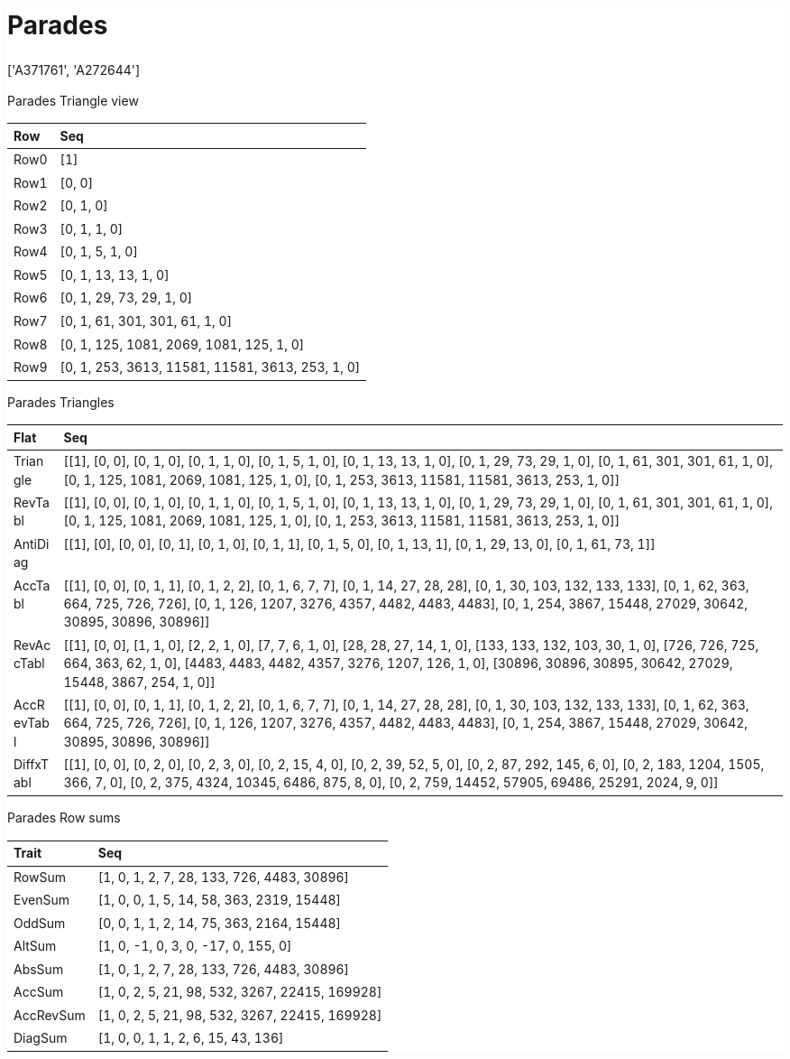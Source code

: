 # Parades
['A371761', 'A272644']

Parades Triangle view

|  Row   |  Seq   |
| :---   |  :---  |
| Row0 | [1] |
| Row1 | [0, 0] |
| Row2 | [0, 1, 0] |
| Row3 | [0, 1, 1, 0] |
| Row4 | [0, 1, 5, 1, 0] |
| Row5 | [0, 1, 13, 13, 1, 0] |
| Row6 | [0, 1, 29, 73, 29, 1, 0] |
| Row7 | [0, 1, 61, 301, 301, 61, 1, 0] |
| Row8 | [0, 1, 125, 1081, 2069, 1081, 125, 1, 0] |
| Row9 | [0, 1, 253, 3613, 11581, 11581, 3613, 253, 1, 0] |

Parades Triangles

| Flat       |  Seq  |
| :---       | :---  |
| Triangle   | [[1], [0, 0], [0, 1, 0], [0, 1, 1, 0], [0, 1, 5, 1, 0], [0, 1, 13, 13, 1, 0], [0, 1, 29, 73, 29, 1, 0], [0, 1, 61, 301, 301, 61, 1, 0], [0, 1, 125, 1081, 2069, 1081, 125, 1, 0], [0, 1, 253, 3613, 11581, 11581, 3613, 253, 1, 0]] |
| RevTabl    | [[1], [0, 0], [0, 1, 0], [0, 1, 1, 0], [0, 1, 5, 1, 0], [0, 1, 13, 13, 1, 0], [0, 1, 29, 73, 29, 1, 0], [0, 1, 61, 301, 301, 61, 1, 0], [0, 1, 125, 1081, 2069, 1081, 125, 1, 0], [0, 1, 253, 3613, 11581, 11581, 3613, 253, 1, 0]] |
| AntiDiag   | [[1], [0], [0, 0], [0, 1], [0, 1, 0], [0, 1, 1], [0, 1, 5, 0], [0, 1, 13, 1], [0, 1, 29, 13, 0], [0, 1, 61, 73, 1]] |
| AccTabl    | [[1], [0, 0], [0, 1, 1], [0, 1, 2, 2], [0, 1, 6, 7, 7], [0, 1, 14, 27, 28, 28], [0, 1, 30, 103, 132, 133, 133], [0, 1, 62, 363, 664, 725, 726, 726], [0, 1, 126, 1207, 3276, 4357, 4482, 4483, 4483], [0, 1, 254, 3867, 15448, 27029, 30642, 30895, 30896, 30896]] |
| RevAccTabl | [[1], [0, 0], [1, 1, 0], [2, 2, 1, 0], [7, 7, 6, 1, 0], [28, 28, 27, 14, 1, 0], [133, 133, 132, 103, 30, 1, 0], [726, 726, 725, 664, 363, 62, 1, 0], [4483, 4483, 4482, 4357, 3276, 1207, 126, 1, 0], [30896, 30896, 30895, 30642, 27029, 15448, 3867, 254, 1, 0]] |
| AccRevTabl | [[1], [0, 0], [0, 1, 1], [0, 1, 2, 2], [0, 1, 6, 7, 7], [0, 1, 14, 27, 28, 28], [0, 1, 30, 103, 132, 133, 133], [0, 1, 62, 363, 664, 725, 726, 726], [0, 1, 126, 1207, 3276, 4357, 4482, 4483, 4483], [0, 1, 254, 3867, 15448, 27029, 30642, 30895, 30896, 30896]] |
| DiffxTabl  | [[1], [0, 0], [0, 2, 0], [0, 2, 3, 0], [0, 2, 15, 4, 0], [0, 2, 39, 52, 5, 0], [0, 2, 87, 292, 145, 6, 0], [0, 2, 183, 1204, 1505, 366, 7, 0], [0, 2, 375, 4324, 10345, 6486, 875, 8, 0], [0, 2, 759, 14452, 57905, 69486, 25291, 2024, 9, 0]] |

Parades Row sums

| Trait        |   Seq  |
| :---         |  :---  |
| RowSum       | [1, 0, 1, 2, 7, 28, 133, 726, 4483, 30896] |
| EvenSum      | [1, 0, 0, 1, 5, 14, 58, 363, 2319, 15448] |
| OddSum       | [0, 0, 1, 1, 2, 14, 75, 363, 2164, 15448] |
| AltSum       | [1, 0, -1, 0, 3, 0, -17, 0, 155, 0] |
| AbsSum       | [1, 0, 1, 2, 7, 28, 133, 726, 4483, 30896] |
| AccSum       | [1, 0, 2, 5, 21, 98, 532, 3267, 22415, 169928] |
| AccRevSum    | [1, 0, 2, 5, 21, 98, 532, 3267, 22415, 169928] |
| DiagSum      | [1, 0, 0, 1, 1, 2, 6, 15, 43, 136] |
